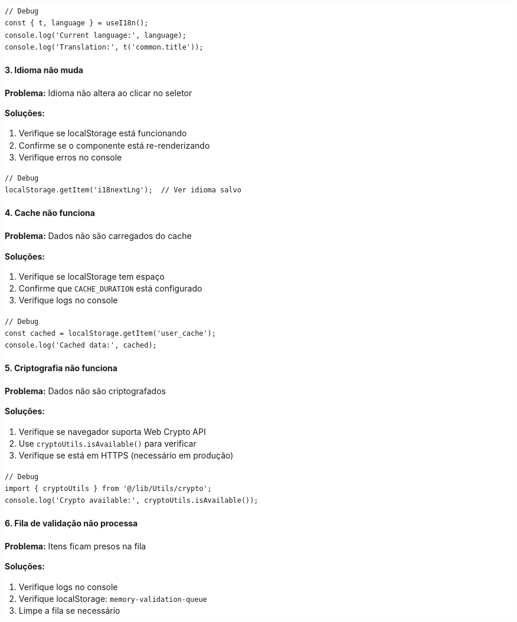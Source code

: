```tsx
// Debug
const { t, language } = useI18n();
console.log('Current language:', language);
console.log('Translation:', t('common.title'));
```

#### 3. Idioma não muda

**Problema:** Idioma não altera ao clicar no seletor

**Soluções:**
1. Verifique se localStorage está funcionando
2. Confirme se o componente está re-renderizando
3. Verifique erros no console

```tsx
// Debug
localStorage.getItem('i18nextLng');  // Ver idioma salvo
```

#### 4. Cache não funciona

**Problema:** Dados não são carregados do cache

**Soluções:**
1. Verifique se localStorage tem espaço
2. Confirme que `CACHE_DURATION` está configurado
3. Verifique logs no console

```tsx
// Debug
const cached = localStorage.getItem('user_cache');
console.log('Cached data:', cached);
```

#### 5. Criptografia não funciona

**Problema:** Dados não são criptografados

**Soluções:**
1. Verifique se navegador suporta Web Crypto API
2. Use `cryptoUtils.isAvailable()` para verificar
3. Verifique se está em HTTPS (necessário em produção)

```tsx
// Debug
import { cryptoUtils } from '@/lib/Utils/crypto';
console.log('Crypto available:', cryptoUtils.isAvailable());
```

#### 6. Fila de validação não processa

**Problema:** Itens ficam presos na fila

**Soluções:**
1. Verifique logs no console
2. Verifique localStorage: `memory-validation-queue`
3. Limpe a fila se necessário

